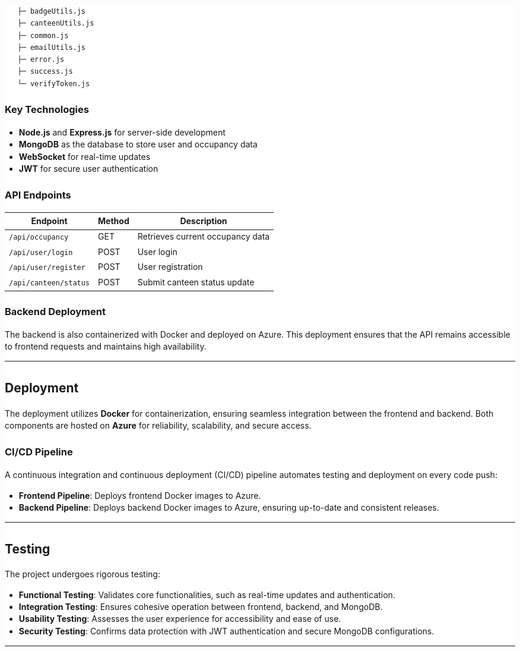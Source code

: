 ```
   ├─ badgeUtils.js
   ├─ canteenUtils.js
   ├─ common.js
   ├─ emailUtils.js
   ├─ error.js
   ├─ success.js
   └─ verifyToken.js
```

### Key Technologies
- **Node.js** and **Express.js** for server-side development
- **MongoDB** as the database to store user and occupancy data
- **WebSocket** for real-time updates
- **JWT** for secure user authentication

### API Endpoints
| Endpoint                  | Method | Description                               |
|---------------------------|--------|-------------------------------------------|
| `/api/occupancy`          | GET    | Retrieves current occupancy data          |
| `/api/user/login`         | POST   | User login                                |
| `/api/user/register`      | POST   | User registration                         |
| `/api/canteen/status`     | POST   | Submit canteen status update              |

### Backend Deployment
The backend is also containerized with Docker and deployed on Azure. This deployment ensures that the API remains accessible to frontend requests and maintains high availability.

---

## Deployment

The deployment utilizes **Docker** for containerization, ensuring seamless integration between the frontend and backend. Both components are hosted on **Azure** for reliability, scalability, and secure access.

### CI/CD Pipeline
A continuous integration and continuous deployment (CI/CD) pipeline automates testing and deployment on every code push:
- **Frontend Pipeline**: Deploys frontend Docker images to Azure.
- **Backend Pipeline**: Deploys backend Docker images to Azure, ensuring up-to-date and consistent releases.

---

## Testing

The project undergoes rigorous testing:
- **Functional Testing**: Validates core functionalities, such as real-time updates and authentication.
- **Integration Testing**: Ensures cohesive operation between frontend, backend, and MongoDB.
- **Usability Testing**: Assesses the user experience for accessibility and ease of use.
- **Security Testing**: Confirms data protection with JWT authentication and secure MongoDB configurations.

---